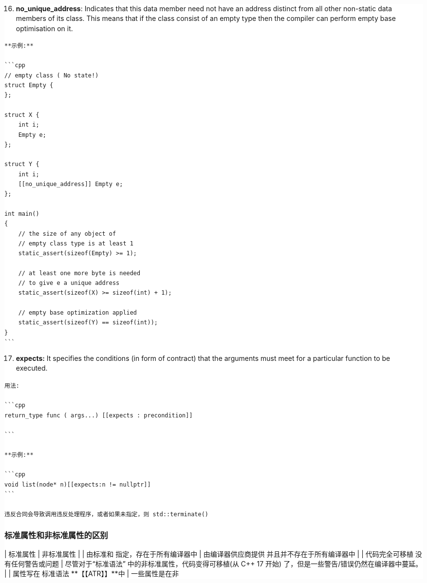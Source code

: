 16.  **no_unique_address**: Indicates that this data member need not have an address distinct from all other non-static data members of its class. This means that if the class consist of an empty type then the compiler can perform empty base optimisation on it.

    **示例:**

    ```cpp
    // empty class ( No state!)
    struct Empty {
    };

    struct X {
        int i;
        Empty e;
    };

    struct Y {
        int i;
        [[no_unique_address]] Empty e;
    };

    int main()
    {
        // the size of any object of
        // empty class type is at least 1
        static_assert(sizeof(Empty) >= 1);

        // at least one more byte is needed
        // to give e a unique address
        static_assert(sizeof(X) >= sizeof(int) + 1);

        // empty base optimization applied
        static_assert(sizeof(Y) == sizeof(int));
    }
    ```

17.  **expects:** It specifies the conditions (in form of contract) that the arguments must meet for a particular function to be executed.

    用法:

    ```cpp
    return_type func ( args...) [[expects : precondition]]

    ```

    **示例:**

    ```cpp
    void list(node* n)[[expects:n != nullptr]]
    ```

    违反合同会导致调用违反处理程序，或者如果未指定，则 std::terminate()

### 标准属性和非标准属性的区别

| 标准属性 | 非标准属性 |
| 由标准和
指定，存在于所有编译器中 | 由编译器供应商提供
并且并不存在于所有编译器中 |
| 代码完全可移植
没有任何警告或问题 | 尽管对于“标准语法”
中的非标准属性，代码变得可移植(从 C++ 17 开始)
了，但是一些警告/错误仍然在编译器中蔓延。 |
| 属性写在
标准语法
**【【ATR】】**中 | 一些属性是在非